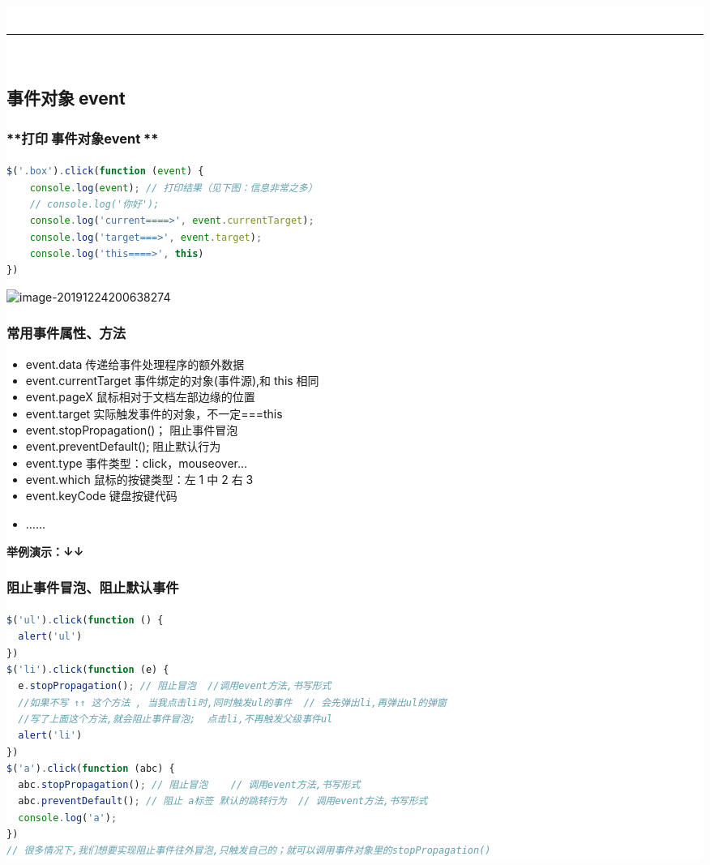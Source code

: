 ​	

---

​	

## 事件对象 event

### **打印 事件对象event **

```javascript
$('.box').click(function (event) {
    console.log(event); // 打印结果（见下图：信息非常之多）
    // console.log('你好');
    console.log('current====>', event.currentTarget);
    console.log('target===>', event.target);
    console.log('this====>', this)
})
```

![image-20191224200638274](https://i.loli.net/2020/10/26/tNEbKreq8ApjdLO.png)

### 常用事件属性、方法

- event.data     传递给事件处理程序的额外数据
- event.currentTarget     事件绑定的对象(事件源),和 this 相同
- event.pageX     鼠标相对于文档左部边缘的位置
- event.target     实际触发事件的对象，不一定===this
- event.stopPropagation()；   阻止事件冒泡
- event.preventDefault();     阻止默认行为
- event.type     事件类型：click，mouseover…
- event.which     鼠标的按键类型：左 1 中 2 右 3
- event.keyCode     键盘按键代码

+ ……



**举例演示：↓↓**

### 阻止事件冒泡、阻止默认事件

```javascript
$('ul').click(function () {
  alert('ul')
})
$('li').click(function (e) {
  e.stopPropagation(); // 阻止冒泡  //调用event方法,书写形式
  //如果不写 ↑↑ 这个方法 , 当我点击li时,同时触发ul的事件  // 会先弹出li,再弹出ul的弹窗
  //写了上面这个方法,就会阻止事件冒泡;  点击li,不再触发父级事件ul
  alert('li')
})
$('a').click(function (abc) {
  abc.stopPropagation(); // 阻止冒泡    // 调用event方法,书写形式
  abc.preventDefault(); // 阻止 a标签 默认的跳转行为  // 调用event方法,书写形式
  console.log('a');
})
// 很多情况下,我们想要实现阻止事件往外冒泡,只触发自己的；就可以调用事件对象里的stopPropagation()
```
